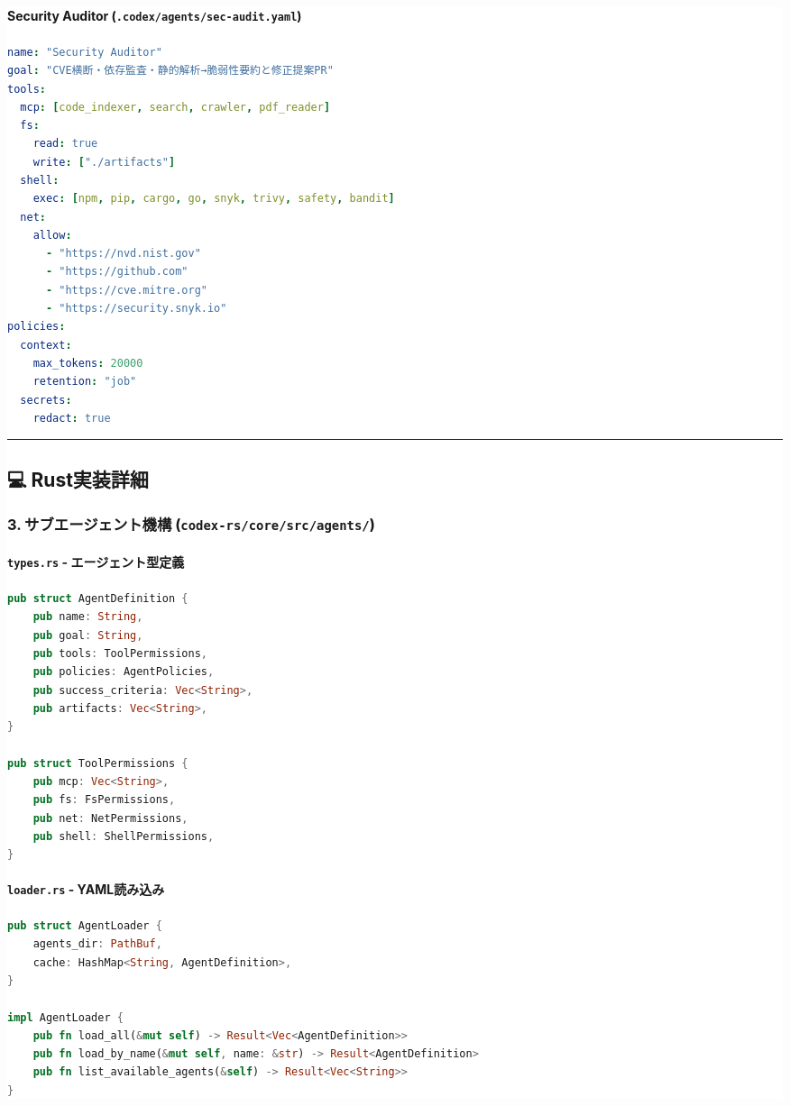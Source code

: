 #### Security Auditor (`.codex/agents/sec-audit.yaml`)
```yaml
name: "Security Auditor"
goal: "CVE横断・依存監査・静的解析→脆弱性要約と修正提案PR"
tools:
  mcp: [code_indexer, search, crawler, pdf_reader]
  fs:
    read: true
    write: ["./artifacts"]
  shell:
    exec: [npm, pip, cargo, go, snyk, trivy, safety, bandit]
  net:
    allow:
      - "https://nvd.nist.gov"
      - "https://github.com"
      - "https://cve.mitre.org"
      - "https://security.snyk.io"
policies:
  context:
    max_tokens: 20000
    retention: "job"
  secrets:
    redact: true
```

---

## 💻 Rust実装詳細

### 3. サブエージェント機構 (`codex-rs/core/src/agents/`)

#### `types.rs` - エージェント型定義
```rust
pub struct AgentDefinition {
    pub name: String,
    pub goal: String,
    pub tools: ToolPermissions,
    pub policies: AgentPolicies,
    pub success_criteria: Vec<String>,
    pub artifacts: Vec<String>,
}

pub struct ToolPermissions {
    pub mcp: Vec<String>,
    pub fs: FsPermissions,
    pub net: NetPermissions,
    pub shell: ShellPermissions,
}
```

#### `loader.rs` - YAML読み込み
```rust
pub struct AgentLoader {
    agents_dir: PathBuf,
    cache: HashMap<String, AgentDefinition>,
}

impl AgentLoader {
    pub fn load_all(&mut self) -> Result<Vec<AgentDefinition>>
    pub fn load_by_name(&mut self, name: &str) -> Result<AgentDefinition>
    pub fn list_available_agents(&self) -> Result<Vec<String>>
}
```
